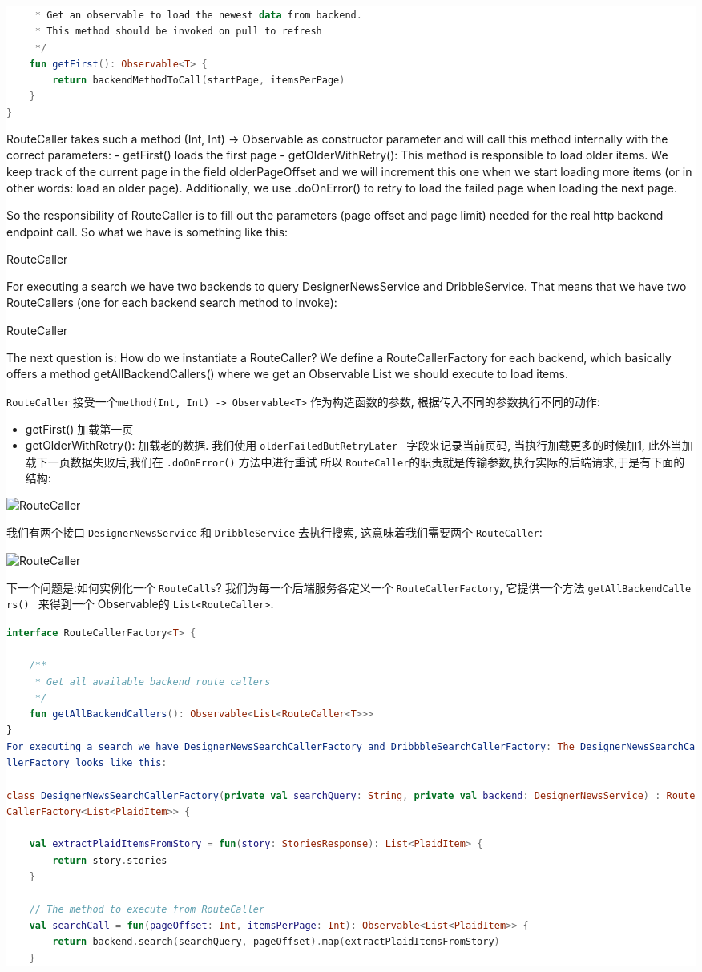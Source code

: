 ```kotlin
     * Get an observable to load the newest data from backend.
     * This method should be invoked on pull to refresh
     */
    fun getFirst(): Observable<T> {
        return backendMethodToCall(startPage, itemsPerPage)
    }
}
```

RouteCaller takes such a method (Int, Int) -> Observable<T> as constructor parameter and will call this method internally with the correct parameters: - getFirst() loads the first page - getOlderWithRetry(): This method is responsible to load older items. We keep track of the current page in the field olderPageOffset and we will increment this one when we start loading more items (or in other words: load an older page). Additionally, we use .doOnError() to retry to load the failed page when loading the next page.

So the responsibility of RouteCaller is to fill out the parameters (page offset and page limit) needed for the real http backend endpoint call. So what we have is something like this:

RouteCaller

For executing a search we have two backends to query DesignerNewsService and DribbleService. That means that we have two RouteCallers (one for each backend search method to invoke):

RouteCaller

The next question is: How do we instantiate a RouteCaller? We define a RouteCallerFactory for each backend, which basically offers a method getAllBackendCallers() where we get an Observable List<RouteCaller> we should execute to load items.


`RouteCaller` 接受一个`method(Int, Int) -> Observable<T>` 作为构造函数的参数, 根据传入不同的参数执行不同的动作:
- getFirst() 加载第一页
- getOlderWithRetry(): 加载老的数据.
我们使用 `olderFailedButRetryLater ` 字段来记录当前页码, 当执行加载更多的时候加1, 此外当加载下一页数据失败后,我们在 `.doOnError()` 方法中进行重试
所以 `RouteCaller`的职责就是传输参数,执行实际的后端请求,于是有下面的结构:

![RouteCaller](http://hannesdorfmann.com/images/plaid/routing1.png)

我们有两个接口 `DesignerNewsService` 和 `DribbleService` 去执行搜索, 这意味着我们需要两个 `RouteCaller`:

![RouteCaller](http://hannesdorfmann.com/images/plaid/routing1.png)

下一个问题是:如何实例化一个 `RouteCalls`? 我们为每一个后端服务各定义一个 `RouteCallerFactory`,
它提供一个方法 `getAllBackendCallers() ` 来得到一个 Observable的 `List<RouteCaller>`.

```kotlin
interface RouteCallerFactory<T> {

    /**
     * Get all available backend route callers
     */
    fun getAllBackendCallers(): Observable<List<RouteCaller<T>>>
}
For executing a search we have DesignerNewsSearchCallerFactory and DribbbleSearchCallerFactory: The DesignerNewsSearchCallerFactory looks like this:

class DesignerNewsSearchCallerFactory(private val searchQuery: String, private val backend: DesignerNewsService) : RouteCallerFactory<List<PlaidItem>> {

    val extractPlaidItemsFromStory = fun(story: StoriesResponse): List<PlaidItem> {
        return story.stories
    }

    // The method to execute from RouteCaller
    val searchCall = fun(pageOffset: Int, itemsPerPage: Int): Observable<List<PlaidItem>> {
        return backend.search(searchQuery, pageOffset).map(extractPlaidItemsFromStory)
    }
```